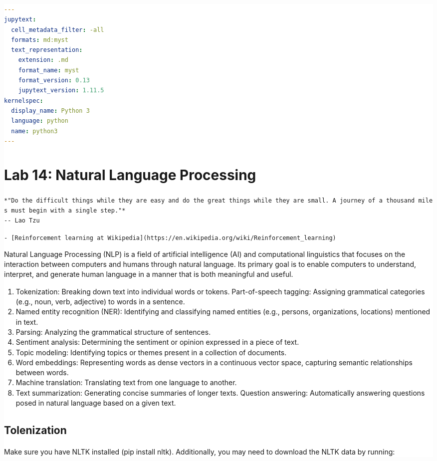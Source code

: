 ```yaml
---
jupytext:
  cell_metadata_filter: -all
  formats: md:myst
  text_representation:
    extension: .md
    format_name: myst
    format_version: 0.13
    jupytext_version: 1.11.5
kernelspec:
  display_name: Python 3
  language: python
  name: python3
---
```

# Lab 14: Natural Language Processing

```{epigraph}
*"Do the difficult things while they are easy and do the great things while they are small. A journey of a thousand miles must begin with a single step."*
-- Lao Tzu
```

```{seealso}
- [Reinforcement learning at Wikipedia](https://en.wikipedia.org/wiki/Reinforcement_learning)
```

Natural Language Processing (NLP) is a field of artificial intelligence (AI) and computational linguistics that focuses on the interaction between computers and humans through natural language. Its primary goal is to enable computers to understand, interpret, and generate human language in a manner that is both meaningful and useful.

1. Tokenization: Breaking down text into individual words or tokens.
Part-of-speech tagging: Assigning grammatical categories (e.g., noun, verb, adjective) to words in a sentence.
2. Named entity recognition (NER): Identifying and classifying named entities (e.g., persons, organizations, locations) mentioned in text.
3. Parsing: Analyzing the grammatical structure of sentences.
4. Sentiment analysis: Determining the sentiment or opinion expressed in a piece of text.
5. Topic modeling: Identifying topics or themes present in a collection of documents.
6. Word embeddings: Representing words as dense vectors in a continuous vector space, capturing semantic relationships between words.
7. Machine translation: Translating text from one language to another.
8. Text summarization: Generating concise summaries of longer texts.
Question answering: Automatically answering questions posed in natural language based on a given text.


## Tolenization
Make sure you have NLTK installed (pip install nltk). Additionally, you may need to download the NLTK data by running:

